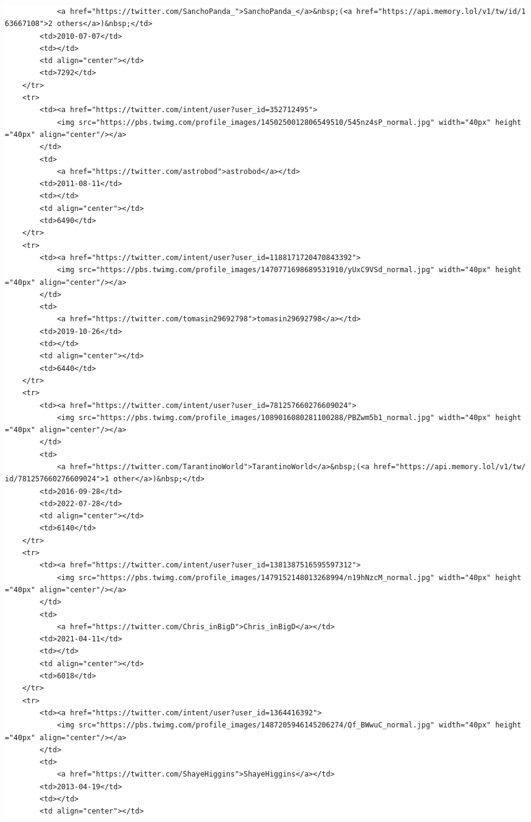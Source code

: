                 <a href="https://twitter.com/SanchoPanda_">SanchoPanda_</a>&nbsp;(<a href="https://api.memory.lol/v1/tw/id/163667108">2 others</a>)&nbsp;</td>
            <td>2010-07-07</td>
            <td></td>
            <td align="center"></td>
            <td>7292</td>
        </tr>
        <tr>
            <td><a href="https://twitter.com/intent/user?user_id=352712495">
                <img src="https://pbs.twimg.com/profile_images/1450250012806549510/545nz4sP_normal.jpg" width="40px" height="40px" align="center"/></a>
            </td>
            <td>
                <a href="https://twitter.com/astrobod">astrobod</a></td>
            <td>2011-08-11</td>
            <td></td>
            <td align="center"></td>
            <td>6490</td>
        </tr>
        <tr>
            <td><a href="https://twitter.com/intent/user?user_id=1188171720470843392">
                <img src="https://pbs.twimg.com/profile_images/1470771698689531910/yUxC9VSd_normal.jpg" width="40px" height="40px" align="center"/></a>
            </td>
            <td>
                <a href="https://twitter.com/tomasin29692798">tomasin29692798</a></td>
            <td>2019-10-26</td>
            <td></td>
            <td align="center"></td>
            <td>6440</td>
        </tr>
        <tr>
            <td><a href="https://twitter.com/intent/user?user_id=781257660276609024">
                <img src="https://pbs.twimg.com/profile_images/1089016080281100288/PBZwm5b1_normal.jpg" width="40px" height="40px" align="center"/></a>
            </td>
            <td>
                <a href="https://twitter.com/TarantinoWorld">TarantinoWorld</a>&nbsp;(<a href="https://api.memory.lol/v1/tw/id/781257660276609024">1 other</a>)&nbsp;</td>
            <td>2016-09-28</td>
            <td>2022-07-28</td>
            <td align="center"></td>
            <td>6140</td>
        </tr>
        <tr>
            <td><a href="https://twitter.com/intent/user?user_id=1381387516595597312">
                <img src="https://pbs.twimg.com/profile_images/1479152148013268994/n19hNzcM_normal.jpg" width="40px" height="40px" align="center"/></a>
            </td>
            <td>
                <a href="https://twitter.com/Chris_inBigD">Chris_inBigD</a></td>
            <td>2021-04-11</td>
            <td></td>
            <td align="center"></td>
            <td>6018</td>
        </tr>
        <tr>
            <td><a href="https://twitter.com/intent/user?user_id=1364416392">
                <img src="https://pbs.twimg.com/profile_images/1487205946145206274/Qf_BWwuC_normal.jpg" width="40px" height="40px" align="center"/></a>
            </td>
            <td>
                <a href="https://twitter.com/ShayeHiggins">ShayeHiggins</a></td>
            <td>2013-04-19</td>
            <td></td>
            <td align="center"></td>